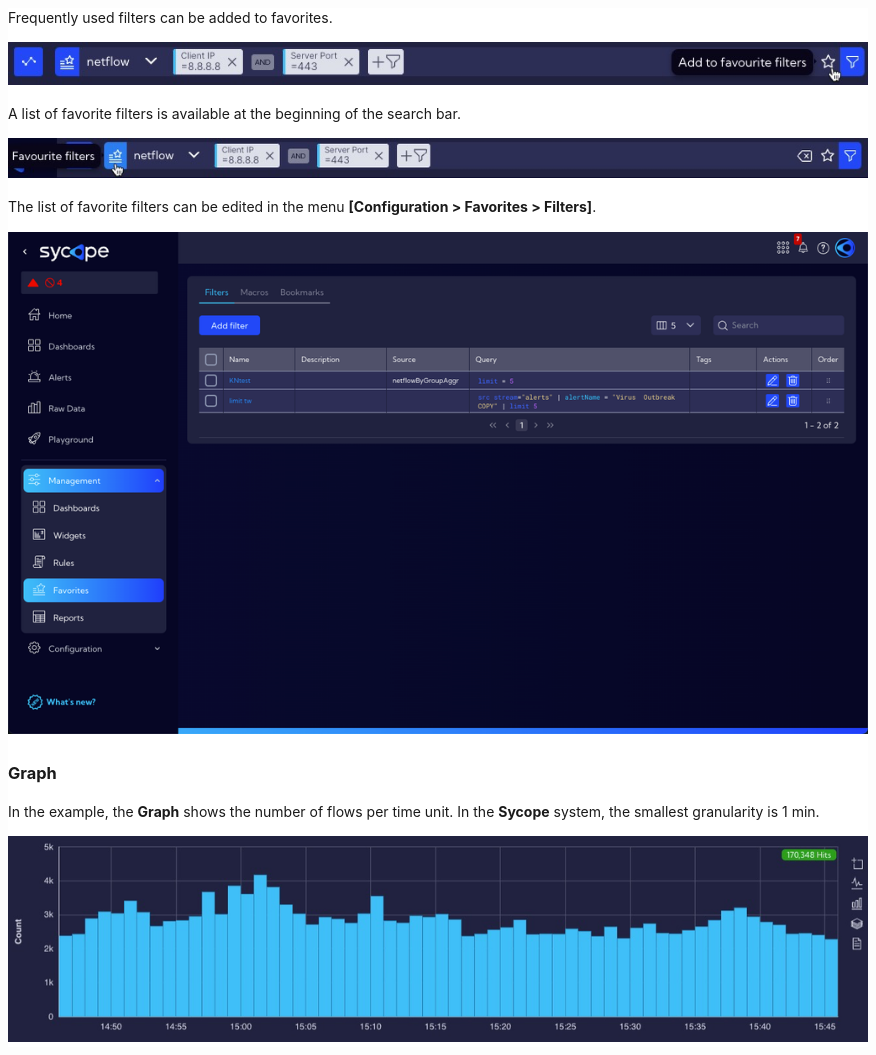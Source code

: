 Frequently used filters can be added to favorites.

![image-20230606152720116](assets/image-20230606152720116.png)

A list of favorite filters is available at the beginning of the search bar.

![image-20230606152801298](assets/image-20230606152801298.png)

The list of favorite filters can be edited in the menu **[Configuration > Favorites > Filters]**.

![image-20230913154915906](assets/image-20230913154915906.png)

### Graph

In the example, the **Graph** shows the number of flows per time unit. In the **Sycope** system, the smallest granularity is 1 min.



![image-20230605154857576](assets/image-20230605154857576.png)
